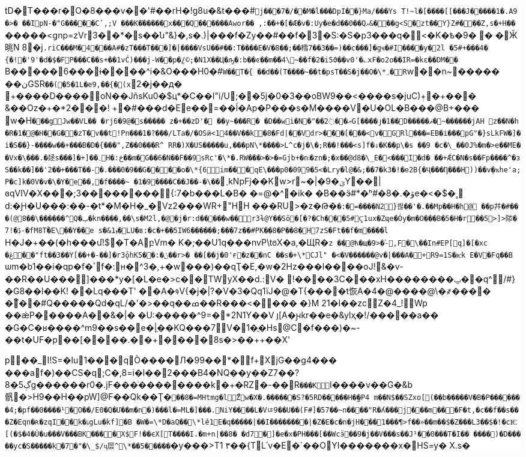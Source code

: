  tD�T���r�O�8���v��'#��rH�!g8 u�&t���#`j���7�/��M�ĺ���DpI��}Ma/���Ys T!~l�[����[[���J�����1�.A9�>�
��IpN-�"G�����Cʹ,;V
���K�֬�����x���Q������Awor�� ,:��+�[�Æ�v�:Uy�e�d��0��Qޅ&���g<S�zt��Y}Z#���Z,s�+H��`�����<ցnp=zVr3��\*�s��ն"&}�,s�.)|���f� Zy��#��f�3�S:�S�p3���q�<�K�ҍ�9� �  �Ӂ晀N
8�j`.riC���M �4���A#�zT���T��� ]�|����VsU��#��:T����E�V�8��;��樰7��3��=)��c���]�gҹ�#I����y�2l
�5#+���4�{�!�'9'�d�$�FP���C��s+��1vĆ)���j-W��p�/ٍ©;�N1X��Ц�ԡ�:b��ͼ� �m�ۖ�4\~��f�2�i5ϑ��v0'�؎xF�o2o��IR= �kε��DM��`B�����6���ɨ����^i�&O���Η0�#`W��T�{
��d��(T����~��t�psT��S�j��O�\*܇�R`w��n~΢�����
��نGSR`��(�5�1L�e9,��{�(x`2�j��д� +����D����oN��JñsKu0�$ц\*�C��I"i/U;��5j�0�3��oBW9��<����s�juC)ܼ+�+���
&��Oz�+�\*2���!
+�#���d�Ee��=��ĺ�Ap�P���s�M����V�U�OL�B���@B+��� w�H`���gJw��VL��
�rj6�9@�s����� z�+��zD'� ��y~���R�
�D��wi�N�"��ޔ��߭2G[� ���յ�1��D�����ޘ�~������jAH z��N�h�R�1�@�H��G��zT�v�� t!Pn���1�?���/LTa�/�OSӥ <14��V��k�8�Fd|��Vdr>���[���<v�GRl ���=EB�i���pG"�}sLkFW�]�i�S�֮�}-����w��+���B�D�{���",Z��0���R^
RR�)X�US�����u,���pN\*����>L^c�j�\�;R��!���<s]f�⇓�K��p\�s ��9
�c�\_��0J%�m�>e��ME��Vx�\���.�㷥s���]�+]��܆H�:څ��m�G��6�N��F��9sRc'�\*�.RW���>�>�=Gjb+�n܃�zո�;�x��@d8�\_E�<���I�d� ��+ǼC�N�s��Fp ����^�зS��k��]��'2��+���T��-�.���0�9��G����o�\*{6im���޳qE\���p0�099�5<�Lry�l@�&;��7�k3�!�e2B{�Ҷ���Ƞ���H))��vܸ�ҡhe'a;P�c]k�0V�v�\�Y�e��,�f����~ �1�9����C��J��-�\��`ˎkNpFj��Kw>r~�|�9�ؾY��|ɞqVIV�X���;3��������{:7�b���L�B�
�=@�^�ik�
�B��ӭ#\*�ʰ#ֹ�ۋ�.�8e�<�$�˳
d:�Ԩ�U���:��-�t\*�M�H�\_�Vz2���WR+"HH ���RU >�z�Թ�`�:�=����N2}띊��'�.��Mp��H�h@
��p幷�#���(@8��\������^Q�ݕ�kn����,��\s�M2l,�@�j�r:d�����w��r3ɫ@Y�� Sӧ�[�?�Ch���5#Ҁ1ux�Zɰe�Ȯy�m�O���B�5�H�r��5>]>䧙�7!�ڋ-�fM8Tؒ�E\��Y��e
s�&ܙ1�LU�в:�c�+��5IW6������;���7z��#PK��8�P��8�H7zS�Ft��f�m����l`H�J�+��(�h���մ!$�T�AբVm� K�;��U1q���nvP\tϭX�a,�ЩR�`z
��@ћ�щ�9>�۠-,F�\��In#EP[q]�[�xc�ڠ��"ft��3��Y[��+�-��]�r3ǭhK5��:�ݩ��r>�
��[��j�0'ғ�z��nC
��s�+\*CJl" �<�V������@v�|���A�+R9=1S�ѥk E�V�Fq��B`ѡm�b1��i�qp�f�ٴf�:ʜ�^3�,+�w���)��qҬ�E,�w�2Hz���l����oJ!&�v-��R��U���]���\*y�[�L�e�>c��TWyX��d.:V� !����3C���xH��������ݐ��q^/#}�G8��l��K! ��Lq���T' ��A�᱁V{�j�|?�V�3�Qq1ïJ�@�T{����t恢A�4�@����@\�҂����
�͞��#Q�����Qd�qL/�'�>��q��ߘ��R���<���� �}M 2 1�I��zcZ�4\_!Wp
��ǽP�����A��&�|�
�U:�����^9=�\*2N1Y��V
ȷ[A�ԩkr��e�&ylҳ�!/�����a��
�G�C�ʁ����^m9��s��e�|ֻ��KQ���7V�1�ֲ�Hs@C�f���)�~-��t�UF�p��[����.��+����8s�>��++��X'
 
 p��\_I!S=�lu1���qÒ����Л�99��\*�f+XjG��g4��� ���af�)��CS�q;C�,8=i�l��2���B4�NQ��y��Z7��?8�ڳ5g������r0�.jF���̇��������k�+�RZ�-��R`���K`I���݃�ν��G�&b骪�>H9��H��pW]@F��Qk��Ţ�`��8�=MHtmg�lޯZw�X�.����� �S?�5RD�����H�̫�P4
m��N$� �SZxo[(��b�����V�B�P������
�4;�pf��0����¹�O��/ E0�Q�Մ��m�n�)���l�=ML�]�� �.NiY����L�Vㄶ9� �U��(F#]�57��~n����"R�ʎ���j���m���F�t,�c��f��s���Z�Eqn�ʀ�zqI��k�ۀgLu�kf]�B �W�=\*D�aQ��\*lě1E�q�����|��I��������|�Z�E�c�n�jH���֋1���¶>f��»��m��$�Z���L 3��$�!�cѤ[(�$�4�Ù�u���V���BK����X$F!��ϵX[T����I.�m+n|��8� �d7�]�e�x�PH���[��Wcӭ� �9�j��V���s��J¹��0���T�I��
����)�D�����yc�S�����k�7�"�\_$/ҷ层^\*��5�����`�y���>T1
۳��{TL՛v�E�`��OYI�������x�HS=y� X.s�
 